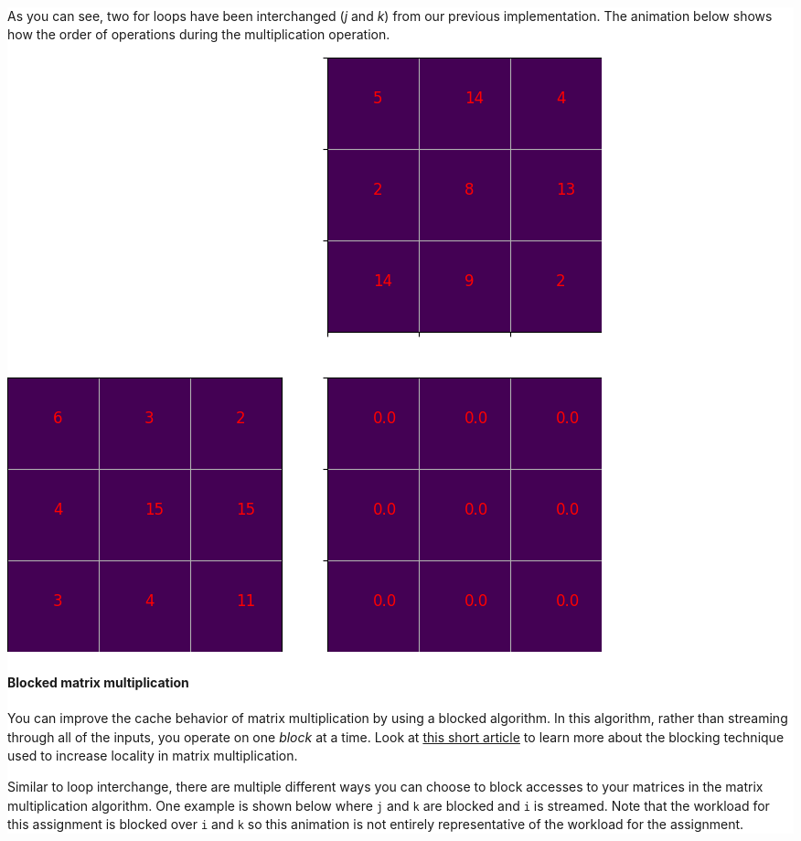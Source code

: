 As you can see, two for loops have been interchanged (*j* and *k*) from our previous implementation.
The animation below shows how the order of operations during the multiplication operation.

![matrix multiplication](images/mm_ikj.gif)

#### Blocked matrix multiplication 

You can improve the cache behavior of matrix multiplication by using a blocked algorithm.
In this algorithm, rather than streaming through all of the inputs, you operate on one *block* at a time.
Look at [this short article](https://csapp.cs.cmu.edu/public/waside/waside-blocking.pdf) to learn more about the blocking technique used to increase locality in matrix multiplication.

Similar to loop interchange, there are multiple different ways you can choose to block accesses to your matrices in the matrix multiplication algorithm.
One example is shown below where `j` and `k` are blocked and `i` is streamed. Note that the workload for this assignment is blocked over `i` and `k` so this animation is not entirely representative of the workload for the assignment.
